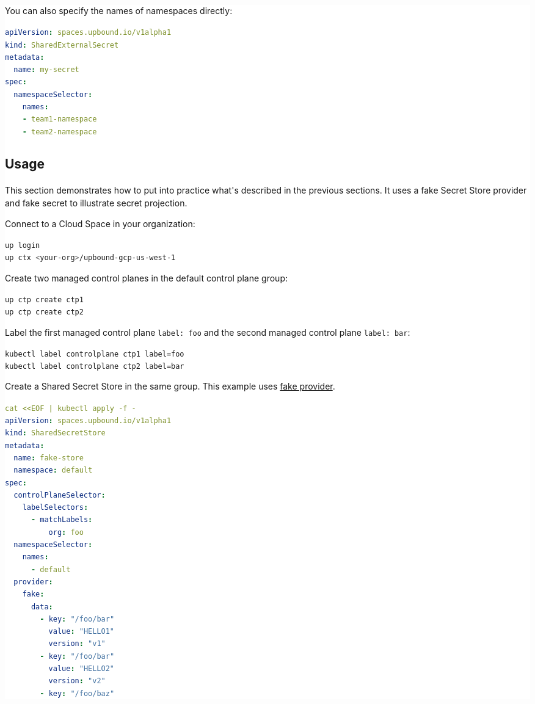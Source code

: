 You can also specify the names of namespaces directly:

```yaml
apiVersion: spaces.upbound.io/v1alpha1
kind: SharedExternalSecret
metadata:
  name: my-secret
spec:
  namespaceSelector:
    names:
    - team1-namespace
    - team2-namespace
```

## Usage

This section demonstrates how to put into practice what's described in the previous sections. It uses a fake Secret Store provider and fake secret to illustrate secret projection. 

Connect to a Cloud Space in your organization:

```bash
up login
up ctx <your-org>/upbound-gcp-us-west-1
```

Create two managed control planes in the default control plane group:

```bash
up ctp create ctp1
up ctp create ctp2
```

Label the first managed control plane `label: foo` and the second managed control plane `label: bar`:

```bash
kubectl label controlplane ctp1 label=foo
kubectl label controlplane ctp2 label=bar
```

Create a Shared Secret Store in the same group. This example uses [fake provider](https://external-secrets.io/latest/provider/fake/).

```yaml
cat <<EOF | kubectl apply -f -
apiVersion: spaces.upbound.io/v1alpha1
kind: SharedSecretStore
metadata:
  name: fake-store
  namespace: default
spec:
  controlPlaneSelector:
    labelSelectors:
      - matchLabels:
          org: foo
  namespaceSelector:
    names:
      - default
  provider:
    fake:
      data:
        - key: "/foo/bar"
          value: "HELLO1"
          version: "v1"
        - key: "/foo/bar"
          value: "HELLO2"
          version: "v2"
        - key: "/foo/baz"
```